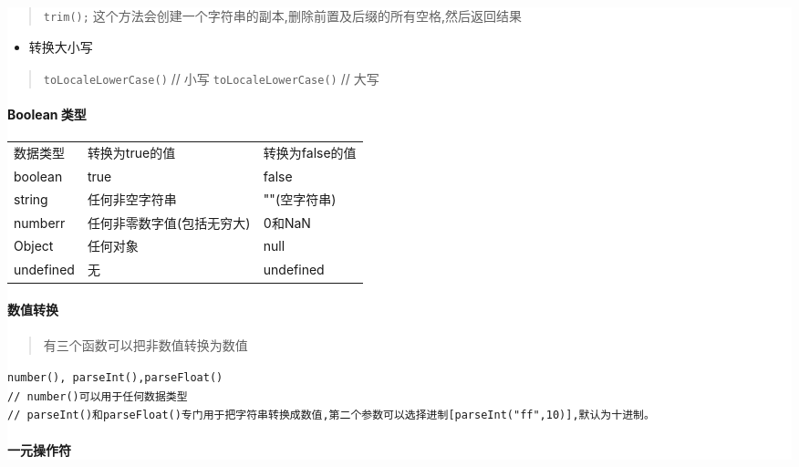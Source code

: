 > `trim();` 这个方法会创建一个字符串的副本,删除前置及后缀的所有空格,然后返回结果

* 转换大小写

> `toLocaleLowerCase()` // 小写
`toLocaleLowerCase()` // 大写


#### Boolean 类型

<table>
<tr>
<td>数据类型</td>
<td>转换为true的值</td>
<td>转换为false的值</td>
</tr>
<tr>
<td>boolean</td>
<td>true</td>
<td>false</td>
</tr>
<tr>
<td>string</td>
<td>任何非空字符串</td>
<td>""(空字符串)</td>
</tr>
<tr>
<td>numberr</td>
<td>任何非零数字值(包括无穷大)</td>
<td>0和NaN</td>
</tr>
<tr>
<td>Object</td>
<td>任何对象</td>
<td>null</td>
</tr>
<tr>
<td>undefined</td>
<td>无</td>
<td>undefined</td>
</tr>
</table>

#### 数值转换

> 有三个函数可以把非数值转换为数值
```
number(), parseInt(),parseFloat()
// number()可以用于任何数据类型
// parseInt()和parseFloat()专门用于把字符串转换成数值,第二个参数可以选择进制[parseInt("ff",10)],默认为十进制。
```

#### 一元操作符
